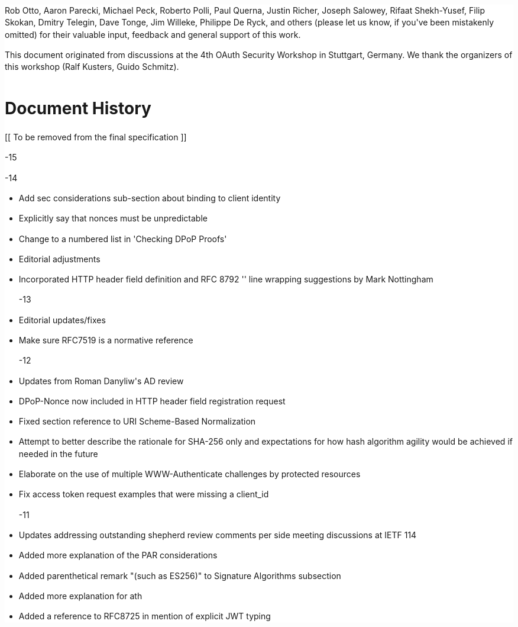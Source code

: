 Rob Otto,
Aaron Parecki,
Michael Peck,
Roberto Polli,
Paul Querna,
Justin Richer,
Joseph Salowey,
Rifaat Shekh-Yusef,
Filip Skokan,
Dmitry Telegin,
Dave Tonge,
Jim Willeke,
Philippe De Ryck,
and others (please let us know, if you've been mistakenly omitted)
for their valuable input, feedback and general support of this work.

This document originated from discussions at the 4th OAuth Security
Workshop in Stuttgart, Germany. We thank the organizers of this
workshop (Ralf Kusters, Guido Schmitz).

# Document History

   [[ To be removed from the final specification ]]

  -15

  -14

* Add sec considerations sub-section about binding to client identity
* Explicitly say that nonces must be unpredictable
* Change to a numbered list in 'Checking DPoP Proofs'
* Editorial adjustments
* Incorporated HTTP header field definition and RFC 8792 '\' line wrapping suggestions by Mark Nottingham

  -13

* Editorial updates/fixes
* Make sure RFC7519 is a normative reference

  -12

* Updates from Roman Danyliw's AD review
* DPoP-Nonce now included in HTTP header field registration request
* Fixed section reference to URI Scheme-Based Normalization
* Attempt to better describe the rationale for SHA-256 only and expectations for how hash algorithm agility would be achieved if needed in the future
* Elaborate on the use of multiple WWW-Authenticate challenges by protected resources
* Fix access token request examples that were missing a client_id

  -11

* Updates addressing outstanding shepherd review comments per side meeting discussions at IETF 114
* Added more explanation of the PAR considerations
* Added parenthetical remark "(such as ES256)" to Signature Algorithms subsection
* Added more explanation for ath
* Added a reference to RFC8725 in mention of explicit JWT typing
